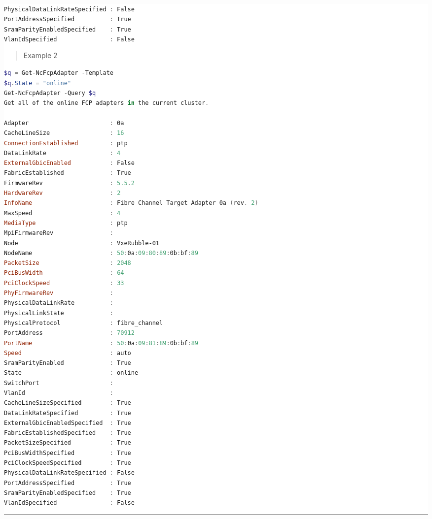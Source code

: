 ```PowerShell
PhysicalDataLinkRateSpecified : False
PortAddressSpecified          : True
SramParityEnabledSpecified    : True
VlanIdSpecified               : False

```
> Example 2

```PowerShell
$q = Get-NcFcpAdapter -Template
$q.State = "online"
Get-NcFcpAdapter -Query $q
Get all of the online FCP adapters in the current cluster.

Adapter                       : 0a
CacheLineSize                 : 16
ConnectionEstablished         : ptp
DataLinkRate                  : 4
ExternalGbicEnabled           : False
FabricEstablished             : True
FirmwareRev                   : 5.5.2
HardwareRev                   : 2
InfoName                      : Fibre Channel Target Adapter 0a (rev. 2)
MaxSpeed                      : 4
MediaType                     : ptp
MpiFirmwareRev                :
Node                          : VxeRubble-01
NodeName                      : 50:0a:09:80:89:0b:bf:89
PacketSize                    : 2048
PciBusWidth                   : 64
PciClockSpeed                 : 33
PhyFirmwareRev                :
PhysicalDataLinkRate          :
PhysicalLinkState             :
PhysicalProtocol              : fibre_channel
PortAddress                   : 70912
PortName                      : 50:0a:09:81:89:0b:bf:89
Speed                         : auto
SramParityEnabled             : True
State                         : online
SwitchPort                    :
VlanId                        :
CacheLineSizeSpecified        : True
DataLinkRateSpecified         : True
ExternalGbicEnabledSpecified  : True
FabricEstablishedSpecified    : True
PacketSizeSpecified           : True
PciBusWidthSpecified          : True
PciClockSpeedSpecified        : True
PhysicalDataLinkRateSpecified : False
PortAddressSpecified          : True
SramParityEnabledSpecified    : True
VlanIdSpecified               : False

```

---